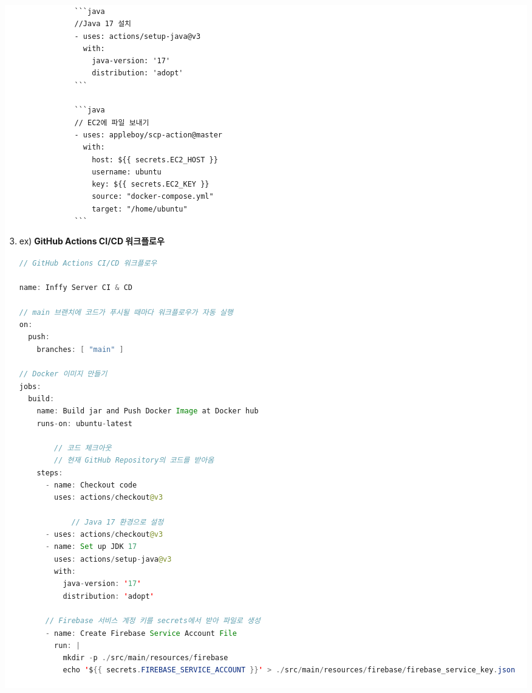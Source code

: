                     ```java
                    //Java 17 설치
                    - uses: actions/setup-java@v3
                      with:
                        java-version: '17'
                        distribution: 'adopt'
                    ```
                    
                    ```java
                    // EC2에 파일 보내기
                    - uses: appleboy/scp-action@master
                      with:
                        host: ${{ secrets.EC2_HOST }}
                        username: ubuntu
                        key: ${{ secrets.EC2_KEY }}
                        source: "docker-compose.yml"
                        target: "/home/ubuntu"
                    ```

3. ex) **GitHub Actions CI/CD 워크플로우**

    ```java
    // GitHub Actions CI/CD 워크플로우
    
    name: Inffy Server CI & CD
    
    // main 브랜치에 코드가 푸시될 때마다 워크플로우가 자동 실행
    on:
      push:
        branches: [ "main" ]
    
    // Docker 이미지 만들기
    jobs:
      build:
        name: Build jar and Push Docker Image at Docker hub
        runs-on: ubuntu-latest
    
    		// 코드 체크아웃
    		// 현재 GitHub Repository의 코드를 받아옴
        steps:
          - name: Checkout code
            uses: actions/checkout@v3
    
    			// Java 17 환경으로 설정
          - uses: actions/checkout@v3
          - name: Set up JDK 17
            uses: actions/setup-java@v3
            with:
              java-version: '17'
              distribution: 'adopt'
              
          // Firebase 서비스 계정 키를 secrets에서 받아 파일로 생성
          - name: Create Firebase Service Account File
            run: |
              mkdir -p ./src/main/resources/firebase
              echo '${{ secrets.FIREBASE_SERVICE_ACCOUNT }}' > ./src/main/resources/firebase/firebase_service_key.json
              